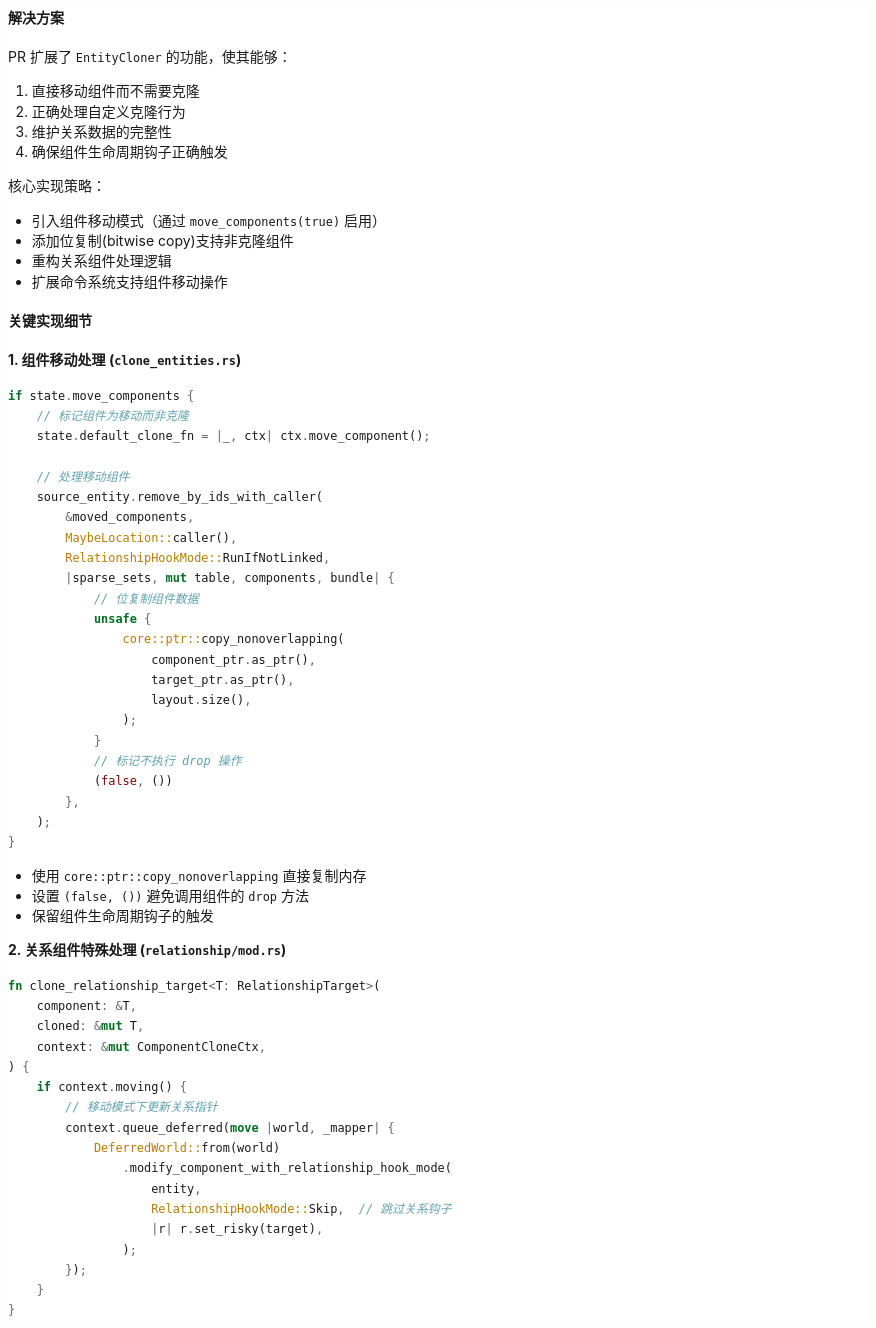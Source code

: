 #### 解决方案
PR 扩展了 `EntityCloner` 的功能，使其能够：
1. 直接移动组件而不需要克隆
2. 正确处理自定义克隆行为
3. 维护关系数据的完整性
4. 确保组件生命周期钩子正确触发

核心实现策略：
- 引入组件移动模式（通过 `move_components(true)` 启用）
- 添加位复制(bitwise copy)支持非克隆组件
- 重构关系组件处理逻辑
- 扩展命令系统支持组件移动操作

#### 关键实现细节

**1. 组件移动处理 (`clone_entities.rs`)**
```rust
if state.move_components {
    // 标记组件为移动而非克隆
    state.default_clone_fn = |_, ctx| ctx.move_component();
    
    // 处理移动组件
    source_entity.remove_by_ids_with_caller(
        &moved_components,
        MaybeLocation::caller(),
        RelationshipHookMode::RunIfNotLinked,
        |sparse_sets, mut table, components, bundle| {
            // 位复制组件数据
            unsafe {
                core::ptr::copy_nonoverlapping(
                    component_ptr.as_ptr(),
                    target_ptr.as_ptr(),
                    layout.size(),
                );
            }
            // 标记不执行 drop 操作
            (false, ())
        },
    );
}
```
- 使用 `core::ptr::copy_nonoverlapping` 直接复制内存
- 设置 `(false, ())` 避免调用组件的 `drop` 方法
- 保留组件生命周期钩子的触发

**2. 关系组件特殊处理 (`relationship/mod.rs`)**
```rust
fn clone_relationship_target<T: RelationshipTarget>(
    component: &T,
    cloned: &mut T,
    context: &mut ComponentCloneCtx,
) {
    if context.moving() {
        // 移动模式下更新关系指针
        context.queue_deferred(move |world, _mapper| {
            DeferredWorld::from(world)
                .modify_component_with_relationship_hook_mode(
                    entity,
                    RelationshipHookMode::Skip,  // 跳过关系钩子
                    |r| r.set_risky(target),
                );
        });
    }
}
```